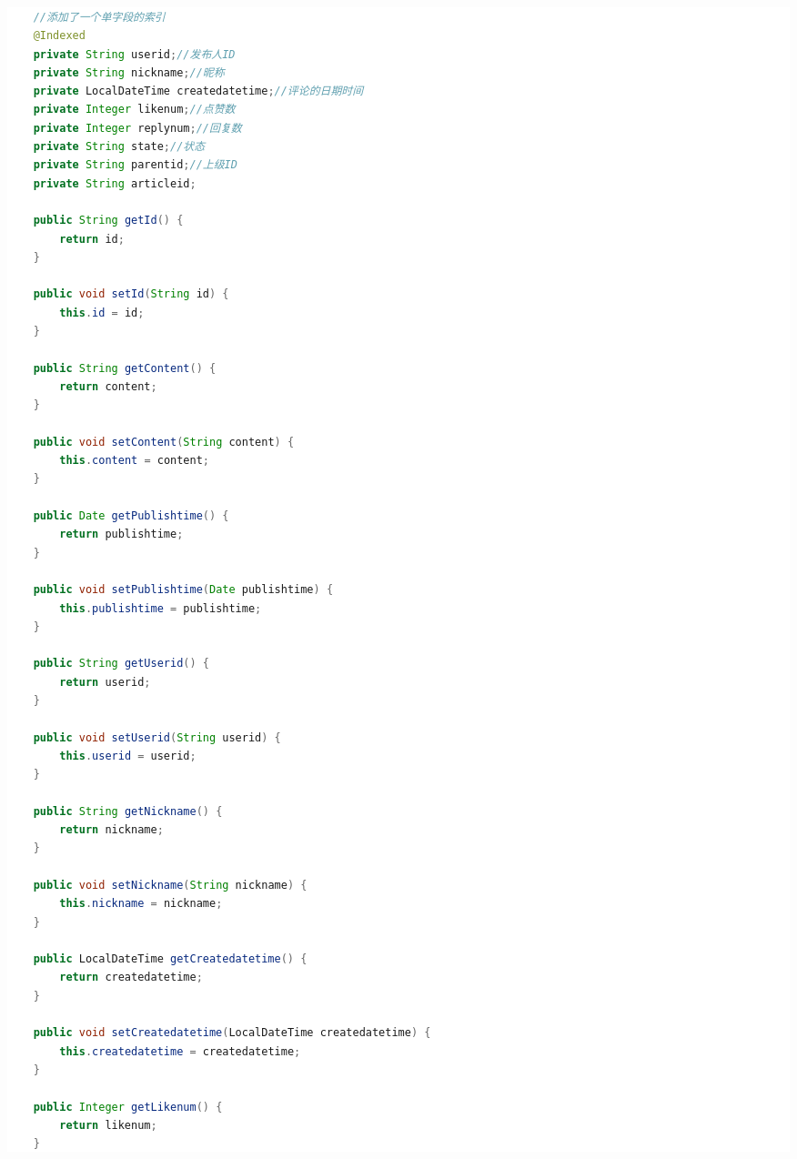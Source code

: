 ```java
    //添加了一个单字段的索引
    @Indexed
    private String userid;//发布人ID
    private String nickname;//昵称
    private LocalDateTime createdatetime;//评论的日期时间
    private Integer likenum;//点赞数
    private Integer replynum;//回复数
    private String state;//状态
    private String parentid;//上级ID
    private String articleid;

    public String getId() {
        return id;
    }

    public void setId(String id) {
        this.id = id;
    }

    public String getContent() {
        return content;
    }

    public void setContent(String content) {
        this.content = content;
    }

    public Date getPublishtime() {
        return publishtime;
    }

    public void setPublishtime(Date publishtime) {
        this.publishtime = publishtime;
    }

    public String getUserid() {
        return userid;
    }

    public void setUserid(String userid) {
        this.userid = userid;
    }

    public String getNickname() {
        return nickname;
    }

    public void setNickname(String nickname) {
        this.nickname = nickname;
    }

    public LocalDateTime getCreatedatetime() {
        return createdatetime;
    }

    public void setCreatedatetime(LocalDateTime createdatetime) {
        this.createdatetime = createdatetime;
    }

    public Integer getLikenum() {
        return likenum;
    }

```